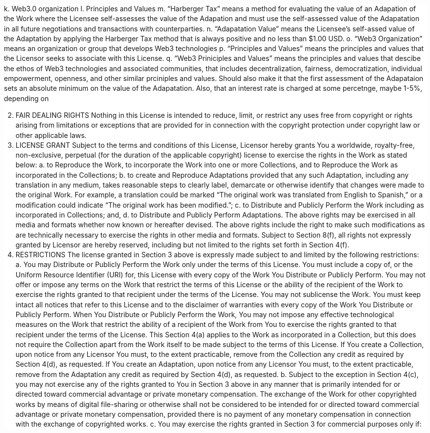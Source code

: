 k. Web3.0 organization
l. Principles and Values
m. “Harberger Tax” means a method for evaluating the value of an Adapation of the Work where the Licensee self-assesses the value of the Adapation and must use the self-assessed value of the Adapatation in all future negotiations and transactions with counterparties. 
n. “Adapatation Value” means the Licensee’s self-assed value of the Adaptation by applying the Harberger Tax method that is always positive and no less than $1.00 USD.
o. “Web3 Organization” means an organization or group that develops Web3 technologies
p. “Principles and Values” means the principles and values that the Licensor seeks to associate with this License. 
q. “Web3 Priniciples and Values” means the principles and values that descibe the ethos of Web3 technologies and associated communities, that includes decentralization, fairness, democratization, individual empowerment, openness, and other similar prciniples and values.
Should also make it that the first assessment of the Adapataion sets an absolute minimum on the value of the Adapatation. Also, that an interest rate is charged at some percetnge, maybe 1-5%, depending on


2. FAIR DEALING RIGHTS
Nothing in this License is intended to reduce, limit, or restrict any uses free from copyright or rights arising from limitations or exceptions that are provided for in connection with the copyright protection under copyright law or other applicable laws.
3. LICENSE GRANT
Subject to the terms and conditions of this License, Licensor hereby grants You a worldwide, royalty-free, non-exclusive, perpetual (for the duration of the applicable copyright) license to exercise the rights in the Work as stated below:
a. to Reproduce the Work, to incorporate the Work into one or more Collections, and to Reproduce the Work as incorporated in the Collections;
b. to create and Reproduce Adaptations provided that any such Adaptation, including any translation in any medium, takes reasonable steps to clearly label, demarcate or otherwise identify that changes were made to the original Work. For example, a translation could be marked “The original work was translated from English to Spanish,” or a modification could indicate “The original work has been modified.”;
c. to Distribute and Publicly Perform the Work including as incorporated in Collections; and,
d. to Distribute and Publicly Perform Adaptations. The above rights may be exercised in all media and formats whether now known or hereafter devised. The above rights include the right to make such modifications as are technically necessary to exercise the rights in other media and formats. Subject to Section 8(f), all rights not expressly granted by Licensor are hereby reserved, including but not limited to the rights set forth in Section 4(f).
4. RESTRICTIONS
The license granted in Section 3 above is expressly made subject to and limited by the following restrictions:
a. You may Distribute or Publicly Perform the Work only under the terms of this License. You must include a copy of, or the Uniform Resource Identifier (URI) for, this License with every copy of the Work You Distribute or Publicly Perform. You may not offer or impose any terms on the Work that restrict the terms of this License or the ability of the recipient of the Work to exercise the rights granted to that recipient under the terms of the License. You may not sublicense the Work. You must keep intact all notices that refer to this License and to the disclaimer of warranties with every copy of the Work You Distribute or Publicly Perform. When You Distribute or Publicly Perform the Work, You may not impose any effective technological measures on the Work that restrict the ability of a recipient of the Work from You to exercise the rights granted to that recipient under the terms of the License. This Section 4(a) applies to the Work as incorporated in a Collection, but this does not require the Collection apart from the Work itself to be made subject to the terms of this License. If You create a Collection, upon notice from any Licensor You must, to the extent practicable, remove from the Collection any credit as required by Section 4(d), as requested. If You create an Adaptation, upon notice from any Licensor You must, to the extent practicable, remove from the Adaptation any credit as required by Section 4(d), as requested.
b. Subject to the exception in Section 4(c), you may not exercise any of the rights granted to You in Section 3 above in any manner that is primarily intended for or directed toward commercial advantage or private monetary compensation. The exchange of the Work for other copyrighted works by means of digital file-sharing or otherwise shall not be considered to be intended for or directed toward commercial advantage or private monetary compensation, provided there is no payment of any monetary compensation in connection with the exchange of copyrighted works.
c. You may exercise the rights granted in Section 3 for commercial purposes only if: